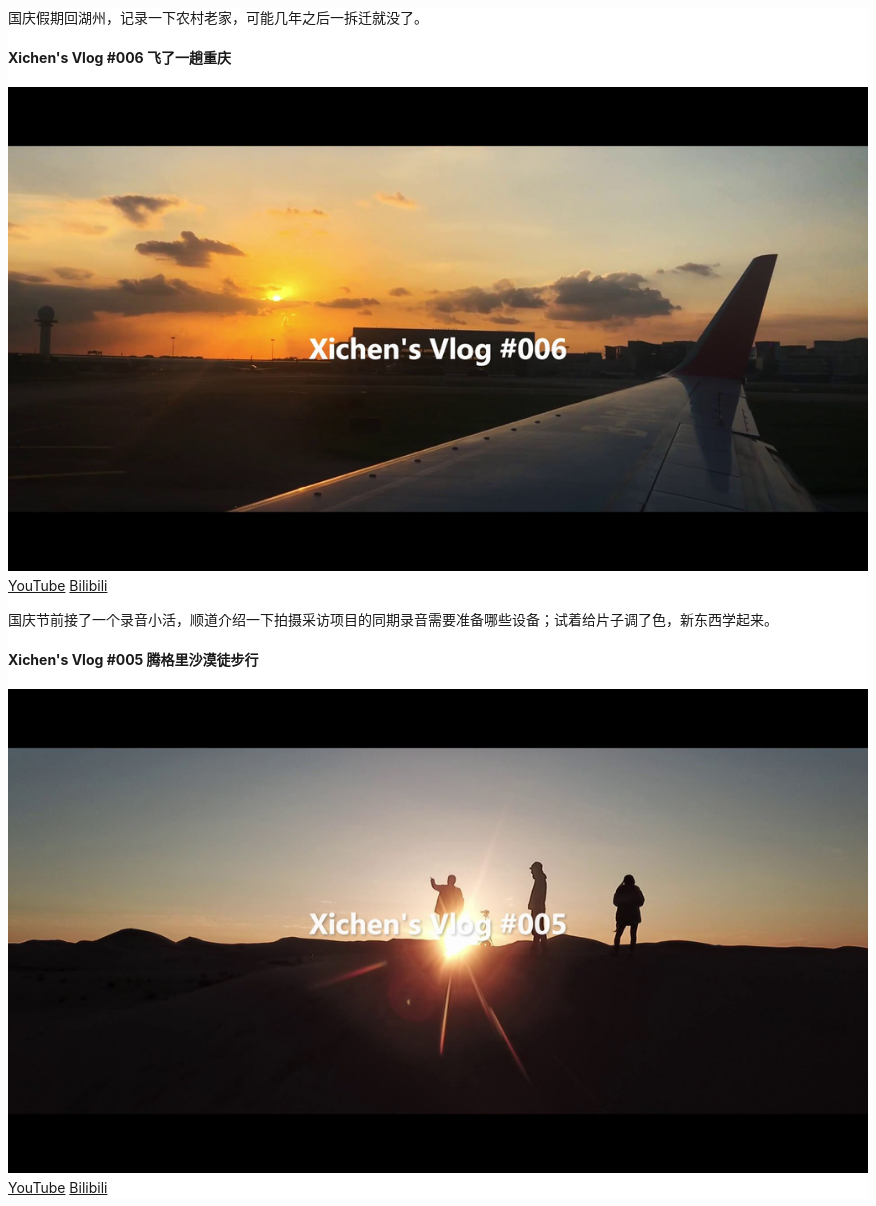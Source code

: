 国庆假期回湖州，记录一下农村老家，可能几年之后一拆迁就没了。

#### Xichen's Vlog #006 飞了一趟重庆

![Xichen Vlog 006 Cover](cover/Xichen_Vlog_006_Cover.jpg)
[YouTube](https://www.youtube.com/watch?v=VKSAwK3vguY)
[Bilibili](https://www.bilibili.com/video/BV1Yt411r7jb)

国庆节前接了一个录音小活，顺道介绍一下拍摄采访项目的同期录音需要准备哪些设备；试着给片子调了色，新东西学起来。

#### Xichen's Vlog #005 腾格里沙漠徒步行

![Xichen Vlog 005 Cover](cover/Xichen_Vlog_005_Cover.jpg)
[YouTube](https://www.youtube.com/watch?v=prLOUwkSqmY)
[Bilibili](https://www.bilibili.com/video/BV1Yt411r77N)

